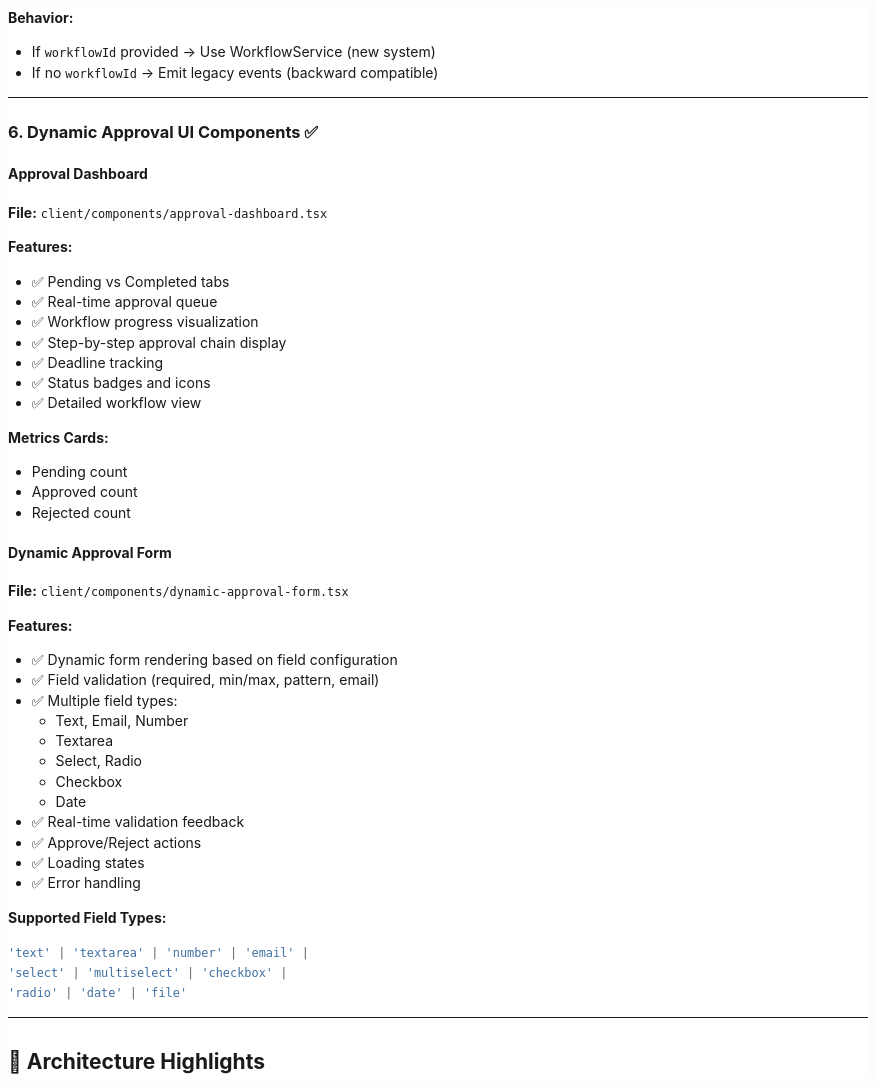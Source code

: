 **Behavior:**
- If `workflowId` provided → Use WorkflowService (new system)
- If no `workflowId` → Emit legacy events (backward compatible)

---

### 6. **Dynamic Approval UI Components** ✅

#### Approval Dashboard
**File:** `client/components/approval-dashboard.tsx`

**Features:**
- ✅ Pending vs Completed tabs
- ✅ Real-time approval queue
- ✅ Workflow progress visualization
- ✅ Step-by-step approval chain display
- ✅ Deadline tracking
- ✅ Status badges and icons
- ✅ Detailed workflow view

**Metrics Cards:**
- Pending count
- Approved count
- Rejected count

#### Dynamic Approval Form
**File:** `client/components/dynamic-approval-form.tsx`

**Features:**
- ✅ Dynamic form rendering based on field configuration
- ✅ Field validation (required, min/max, pattern, email)
- ✅ Multiple field types:
  - Text, Email, Number
  - Textarea
  - Select, Radio
  - Checkbox
  - Date
- ✅ Real-time validation feedback
- ✅ Approve/Reject actions
- ✅ Loading states
- ✅ Error handling

**Supported Field Types:**
```typescript
'text' | 'textarea' | 'number' | 'email' | 
'select' | 'multiselect' | 'checkbox' | 
'radio' | 'date' | 'file'
```

---

## 🎨 Architecture Highlights
